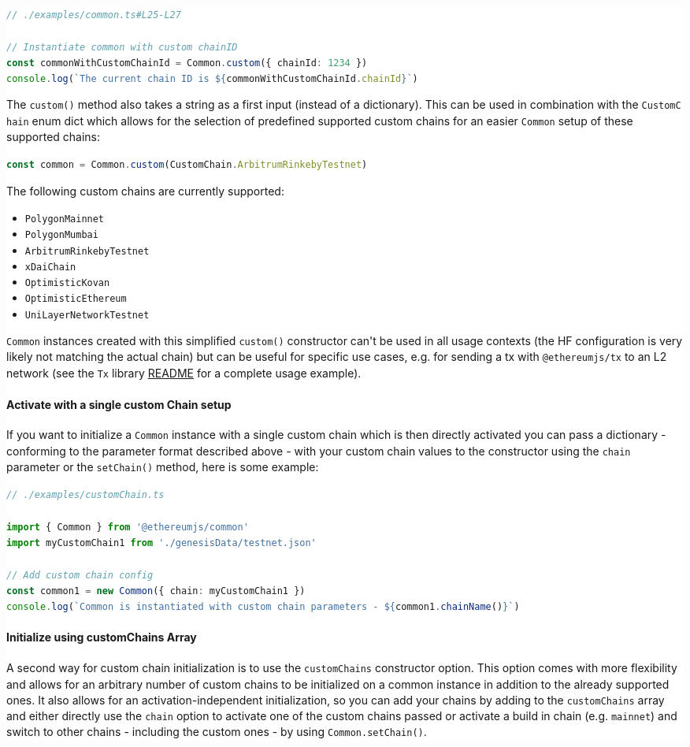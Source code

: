 ```ts
// ./examples/common.ts#L25-L27

// Instantiate common with custom chainID
const commonWithCustomChainId = Common.custom({ chainId: 1234 })
console.log(`The current chain ID is ${commonWithCustomChainId.chainId}`)
```

The `custom()` method also takes a string as a first input (instead of a dictionary). This can be used in combination with the `CustomChain` enum dict which allows for the selection of predefined supported custom chains for an easier `Common` setup of these supported chains:

```ts
const common = Common.custom(CustomChain.ArbitrumRinkebyTestnet)
```

The following custom chains are currently supported:

- `PolygonMainnet`
- `PolygonMumbai`
- `ArbitrumRinkebyTestnet`
- `xDaiChain`
- `OptimisticKovan`
- `OptimisticEthereum`
- `UniLayerNetworkTestnet`

`Common` instances created with this simplified `custom()` constructor can't be used in all usage contexts (the HF configuration is very likely not matching the actual chain) but can be useful for specific use cases, e.g. for sending a tx with `@ethereumjs/tx` to an L2 network (see the `Tx` library [README](https://github.com/ethereumjs/ethereumjs-monorepo/tree/master/packages/tx) for a complete usage example).

#### Activate with a single custom Chain setup

If you want to initialize a `Common` instance with a single custom chain which is then directly activated
you can pass a dictionary - conforming to the parameter format described above - with your custom chain
values to the constructor using the `chain` parameter or the `setChain()` method, here is some example:

```ts
// ./examples/customChain.ts

import { Common } from '@ethereumjs/common'
import myCustomChain1 from './genesisData/testnet.json'

// Add custom chain config
const common1 = new Common({ chain: myCustomChain1 })
console.log(`Common is instantiated with custom chain parameters - ${common1.chainName()}`)
```

#### Initialize using customChains Array

A second way for custom chain initialization is to use the `customChains` constructor option. This
option comes with more flexibility and allows for an arbitrary number of custom chains to be initialized on
a common instance in addition to the already supported ones. It also allows for an activation-independent
initialization, so you can add your chains by adding to the `customChains` array and either directly
use the `chain` option to activate one of the custom chains passed or activate a build in chain
(e.g. `mainnet`) and switch to other chains - including the custom ones - by using `Common.setChain()`.
